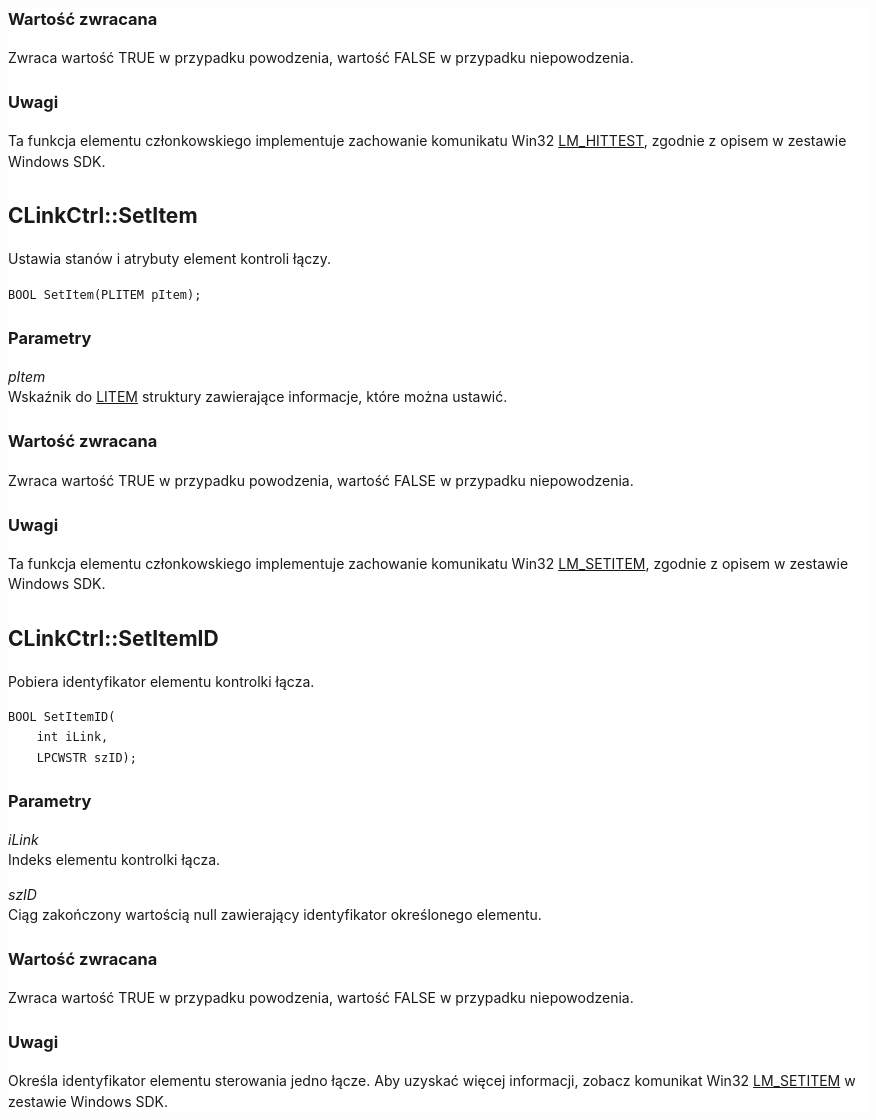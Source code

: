 ### <a name="return-value"></a>Wartość zwracana  
 Zwraca wartość TRUE w przypadku powodzenia, wartość FALSE w przypadku niepowodzenia.  
  
### <a name="remarks"></a>Uwagi  
 Ta funkcja elementu członkowskiego implementuje zachowanie komunikatu Win32 [LM_HITTEST](http://msdn.microsoft.com/library/windows/desktop/bb760722), zgodnie z opisem w zestawie Windows SDK.  
  
##  <a name="setitem"></a>  CLinkCtrl::SetItem  
 Ustawia stanów i atrybuty element kontroli łączy.  
  
```  
BOOL SetItem(PLITEM pItem);
```  
  
### <a name="parameters"></a>Parametry  
 *pItem*  
 Wskaźnik do [LITEM](http://msdn.microsoft.com/library/windows/desktop/bb760710) struktury zawierające informacje, które można ustawić.  
  
### <a name="return-value"></a>Wartość zwracana  
 Zwraca wartość TRUE w przypadku powodzenia, wartość FALSE w przypadku niepowodzenia.  
  
### <a name="remarks"></a>Uwagi  
 Ta funkcja elementu członkowskiego implementuje zachowanie komunikatu Win32 [LM_SETITEM](http://msdn.microsoft.com/library/windows/desktop/bb760724), zgodnie z opisem w zestawie Windows SDK.  
  
##  <a name="setitemid"></a>  CLinkCtrl::SetItemID  
 Pobiera identyfikator elementu kontrolki łącza.  
  
```  
BOOL SetItemID(
    int iLink,  
    LPCWSTR szID);
```  
  
### <a name="parameters"></a>Parametry  
 *iLink*  
 Indeks elementu kontrolki łącza.  
  
 *szID*  
 Ciąg zakończony wartością null zawierający identyfikator określonego elementu.  
  
### <a name="return-value"></a>Wartość zwracana  
 Zwraca wartość TRUE w przypadku powodzenia, wartość FALSE w przypadku niepowodzenia.  
  
### <a name="remarks"></a>Uwagi  
 Określa identyfikator elementu sterowania jedno łącze. Aby uzyskać więcej informacji, zobacz komunikat Win32 [LM_SETITEM](http://msdn.microsoft.com/library/windows/desktop/bb760724) w zestawie Windows SDK.  
  